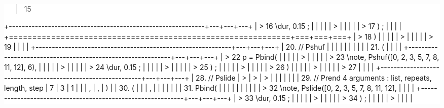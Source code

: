 > 15

+------------------------------------------------------------+---+---+---+
| > 16 \\dur, 0.15 ;                                         |   |   |   |
| >                                                          |   |   |   |
| > 17 ) ;                                                   |   |   |   |
+============================================================+===+===+===+
| > 18 )                                                     |   |   |   |
| >                                                          |   |   |   |
| > 19                                                       |   |   |   |
+------------------------------------------------------------+---+---+---+
| 20. // Pshuf                                               |   |   |   |
|                                                            |   |   |   |
| 21. (                                                      |   |   |   |
+------------------------------------------------------------+---+---+---+
| > 22 p = Pbind(                                            |   |   |   |
| >                                                          |   |   |   |
| > 23 \\note, Pshuf(\[0, 2, 3, 5, 7, 8, 11, 12\], 6),       |   |   |   |
| >                                                          |   |   |   |
| > 24 \\dur, 0.15 ;                                         |   |   |   |
| >                                                          |   |   |   |
| > 25 ) ;                                                   |   |   |   |
| >                                                          |   |   |   |
| > 26 )                                                     |   |   |   |
| >                                                          |   |   |   |
| > 27                                                       |   |   |   |
+------------------------------------------------------------+---+---+---+
| 28. // Pslide                                              | > | > | > |
|                                                            |   |   |   |
| 29. // Prend 4 arguments : list, repeats, length, step     | 7 | 3 | 1 |
|                                                            | , | , | ) |
| 30. (                                                      |   |   | , |
|                                                            |   |   |   |
| 31. Pbind(                                                 |   |   |   |
|                                                            |   |   |   |
| > 32 \\note, Pslide(\[0, 2, 3, 5, 7, 8, 11, 12\],          |   |   |   |
+------------------------------------------------------------+---+---+---+
| > 33 \\dur, 0.15 ;                                         |   |   |   |
| >                                                          |   |   |   |
| > 34 ) ;                                                   |   |   |   |
| >                                                          |   |   |   |